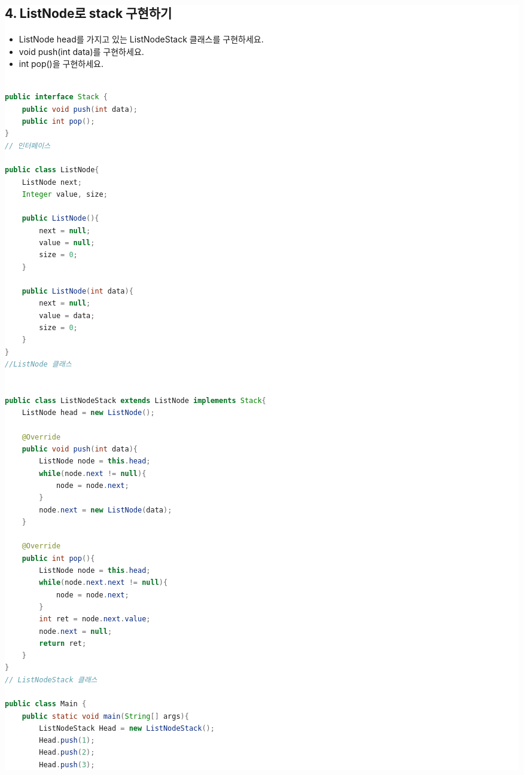 ## 4. ListNode로 stack 구현하기

- ListNode head를 가지고 있는 ListNodeStack 클래스를 구현하세요.
- void push(int data)를 구현하세요.
- int pop()을 구현하세요.

~~~java

public interface Stack {
    public void push(int data);
    public int pop();
}
// 인터페이스

public class ListNode{
    ListNode next;
    Integer value, size;

    public ListNode(){
        next = null;
        value = null;
        size = 0;
    }

    public ListNode(int data){
        next = null;
        value = data;
        size = 0;
    }
}
//ListNode 클래스


public class ListNodeStack extends ListNode implements Stack{
    ListNode head = new ListNode();

    @Override
    public void push(int data){
        ListNode node = this.head;
        while(node.next != null){
            node = node.next;
        }
        node.next = new ListNode(data);
    }

    @Override
    public int pop(){
        ListNode node = this.head;
        while(node.next.next != null){
            node = node.next;
        }
        int ret = node.next.value;
        node.next = null;
        return ret;
    }
}
// ListNodeStack 클래스

public class Main {
    public static void main(String[] args){
        ListNodeStack Head = new ListNodeStack();
        Head.push(1);
        Head.push(2);
        Head.push(3);
~~~